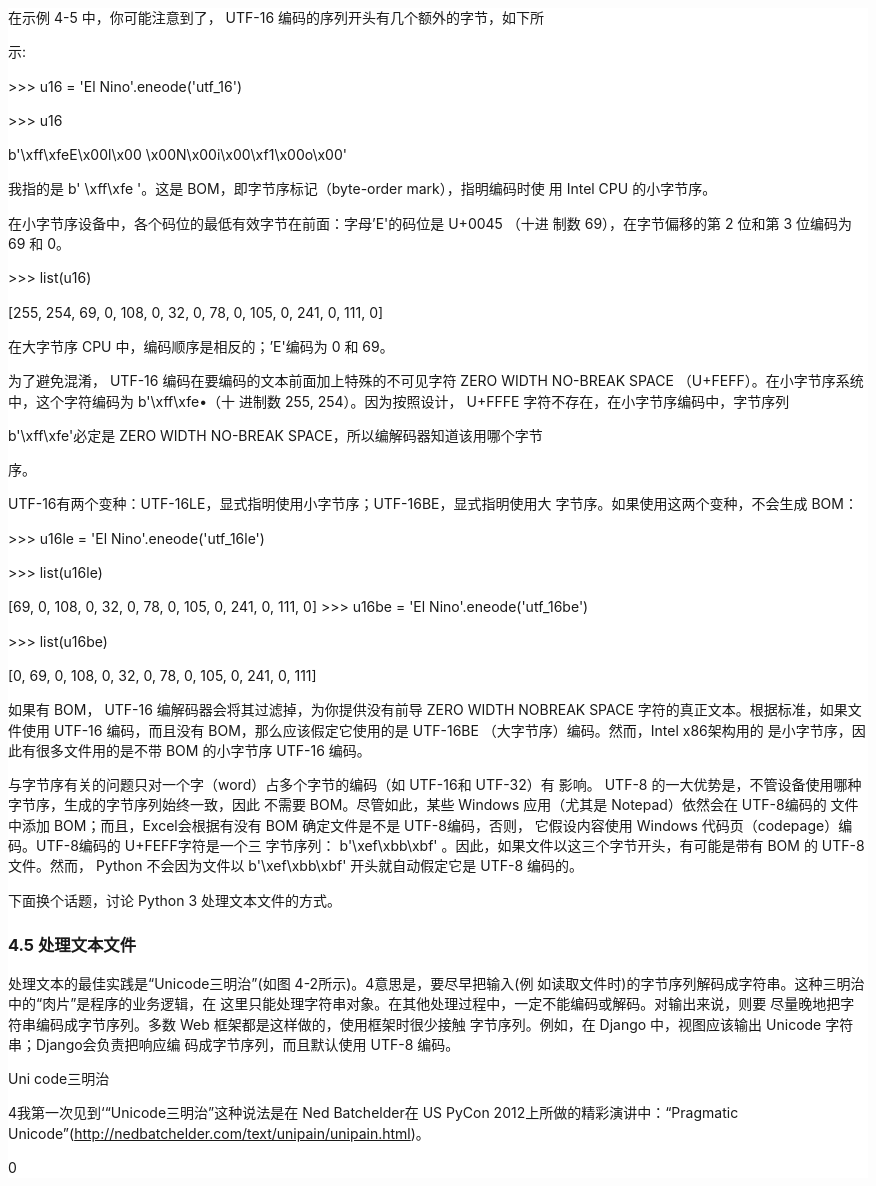 在示例 4-5 中，你可能注意到了， UTF-16 编码的序列开头有几个额外的字节，如下所

示:

\>>> u16 = 'El Nino'.eneode('utf_16')

\>>> u16

b'\xff\xfeE\x00l\x00 \x00N\x00i\x00\xf1\x00o\x00'

我指的是 b' \xff\xfe '。这是 BOM，即字节序标记（byte-order mark），指明编码时使 用 Intel CPU 的小字节序。

在小字节序设备中，各个码位的最低有效字节在前面：字母’E'的码位是 U+0045 （十进 制数 69），在字节偏移的第 2 位和第 3 位编码为 69 和 0。

\>>> list(u16)

[255, 254, 69, 0, 108, 0, 32, 0, 78, 0, 105, 0, 241, 0, 111, 0]

在大字节序 CPU 中，编码顺序是相反的；’E'编码为 0 和 69。

为了避免混淆， UTF-16 编码在要编码的文本前面加上特殊的不可见字符 ZERO WIDTH NO-BREAK SPACE （U+FEFF）。在小字节序系统中，这个字符编码为 b'\xff\xfe•（十 进制数 255, 254）。因为按照设计， U+FFFE 字符不存在，在小字节序编码中，字节序列

b'\xff\xfe'必定是 ZERO WIDTH NO-BREAK SPACE，所以编解码器知道该用哪个字节

序。

UTF-16有两个变种：UTF-16LE，显式指明使用小字节序；UTF-16BE，显式指明使用大 字节序。如果使用这两个变种，不会生成 BOM：

\>>> u16le = 'El Nino'.eneode('utf_16le')

\>>> list(u16le)

[69, 0, 108, 0, 32, 0, 78, 0, 105, 0, 241, 0, 111, 0] >>> u16be = 'El Nino'.eneode('utf_16be')

\>>> list(u16be)

[0, 69, 0, 108, 0, 32, 0, 78, 0, 105, 0, 241, 0, 111]

如果有 BOM， UTF-16 编解码器会将其过滤掉，为你提供没有前导 ZERO WIDTH NOBREAK SPACE 字符的真正文本。根据标准，如果文件使用 UTF-16 编码，而且没有 BOM，那么应该假定它使用的是 UTF-16BE （大字节序）编码。然而，Intel x86架构用的 是小字节序，因此有很多文件用的是不带 BOM 的小字节序 UTF-16 编码。

与字节序有关的问题只对一个字（word）占多个字节的编码（如 UTF-16和 UTF-32）有 影响。 UTF-8 的一大优势是，不管设备使用哪种字节序，生成的字节序列始终一致，因此 不需要 BOM。尽管如此，某些 Windows 应用（尤其是 Notepad）依然会在 UTF-8编码的 文件中添加 BOM；而且，Excel会根据有没有 BOM 确定文件是不是 UTF-8编码，否则， 它假设内容使用 Windows 代码页（codepage）编码。UTF-8编码的 U+FEFF字符是一个三 字节序列： b'\xef\xbb\xbf' 。因此，如果文件以这三个字节开头，有可能是带有 BOM 的 UTF-8 文件。然而， Python 不会因为文件以 b'\xef\xbb\xbf' 开头就自动假定它是 UTF-8 编码的。

下面换个话题，讨论 Python 3 处理文本文件的方式。

### 4.5 处理文本文件

处理文本的最佳实践是“Unicode三明治”(如图 4-2所示)。4意思是，要尽早把输入(例 如读取文件时)的字节序列解码成字符串。这种三明治中的“肉片”是程序的业务逻辑，在 这里只能处理字符串对象。在其他处理过程中，一定不能编码或解码。对输出来说，则要 尽量晚地把字符串编码成字节序列。多数 Web 框架都是这样做的，使用框架时很少接触 字节序列。例如，在 Django 中，视图应该输出 Unicode 字符串；Django会负责把响应编 码成字节序列，而且默认使用 UTF-8 编码。

Uni code三明治



4我第一次见到‘“Unicode三明治”这种说法是在 Ned Batchelder在 US PyCon 2012上所做的精彩演讲中：“Pragmatic Unicode”(<http://nedbatchelder.com/text/unipain/unipain.html>)。

0
